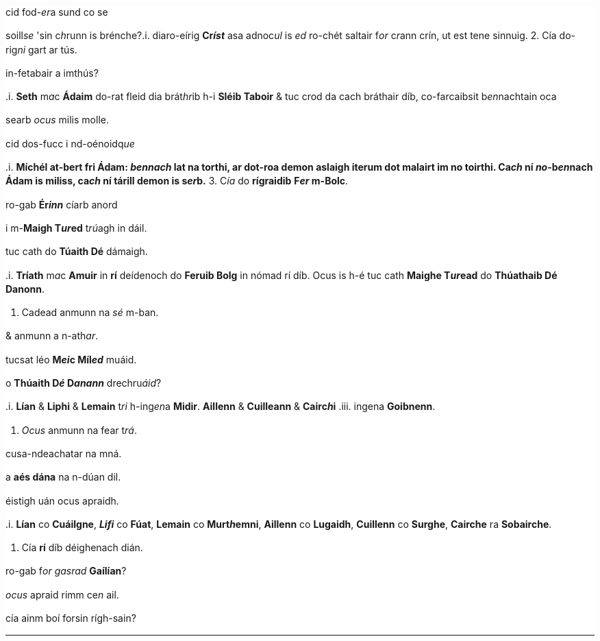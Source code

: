 cid fod-*er*a sund co se
  
soill*se* 'sin c*h*runn is brénche?.i. diaro-eírig **Cr*íst*** asa adnoc*ul* is *ed* ro-chét saltair f*or* c*r*ann crín, ut est tene sinnuig.
2. Cía do-rig*ni* gart ar tús.
  
in-fetabair a imthús?

.i. **Seth** m*a*c **Ádaim** do-rat fleid dia brát*hr*ib h-i **Sléib Taboir** & tuc crod da cach bráthair díb, co-farcaibsit b*en*nachtain oca
  
searb *ocus* milis molle.
  
cid dos-fucc i nd-oénoidq*ue*

.i. **Míchél at-bert fri **Ádam**: *bennach* lat na torthi, ar dot-roa demon aslaigh iterum dot malairt im no toirthi. Ca*ch* ní *no*-b*en*nach **Ádam** is miliss, ca*ch* ní tárill demon is s*er*b.**
3. C*ía* do **rígraidib** **F*er* m-Bolc**.
  
ro-gab **Ér*inn*** cíarb anord
  
i m-**Maigh T*ur*ed** t*rú*agh in dáil.
  
tuc cath do **Túaith Dé** dámaigh.


.i. **Tríath** m*a*c **Amuir** in **rí** deídenoch do **Feruib Bolg** in nómad rí díb. Ocus is h-é tuc cath **Maighe T*ur*ead** do **Thúathaib Dé Danonn**.


1. Cadead anmunn na *sé* m-ban.
  
& anmunn a n-ath*ar*.
  
tucsat léo **M*ei*c Míl*ed*** muáid.
  
o **Thúaith D*é* D*anann*** drechru*áid*?


.i. **Lían** & **Liphi** & **Lemain** t*ri* h-ing*en*a **Midir**. **Aillenn** & **Cuilleann** & **Cairc*h*i** .iii. ingena **Goibnenn**.


1. *Ocus* anmunn na fear t*rá*.
  
cusa-ndeachatar na mná.
  
a **aés dána** na n-dúan dil.
  
éistigh uán ocus apraidh.


.i. **Lían** co **Cuáilgne**, ***Lifi*** co **Fúat**, **Lemain** co **Murt*h*emni**, **Aillenn** co **Lugaidh**, **Cuillenn** co **Surghe**, **Cairche** ra **Sobairche**.


1. Cía **rí** díb déighenach dián.
  
ro-gab f*or*  *gasrad* **Gaílían**?
  
*ocus* apraid rimm ce*n* ail.
  
cía ainm boí forsin rígh-sain?


---